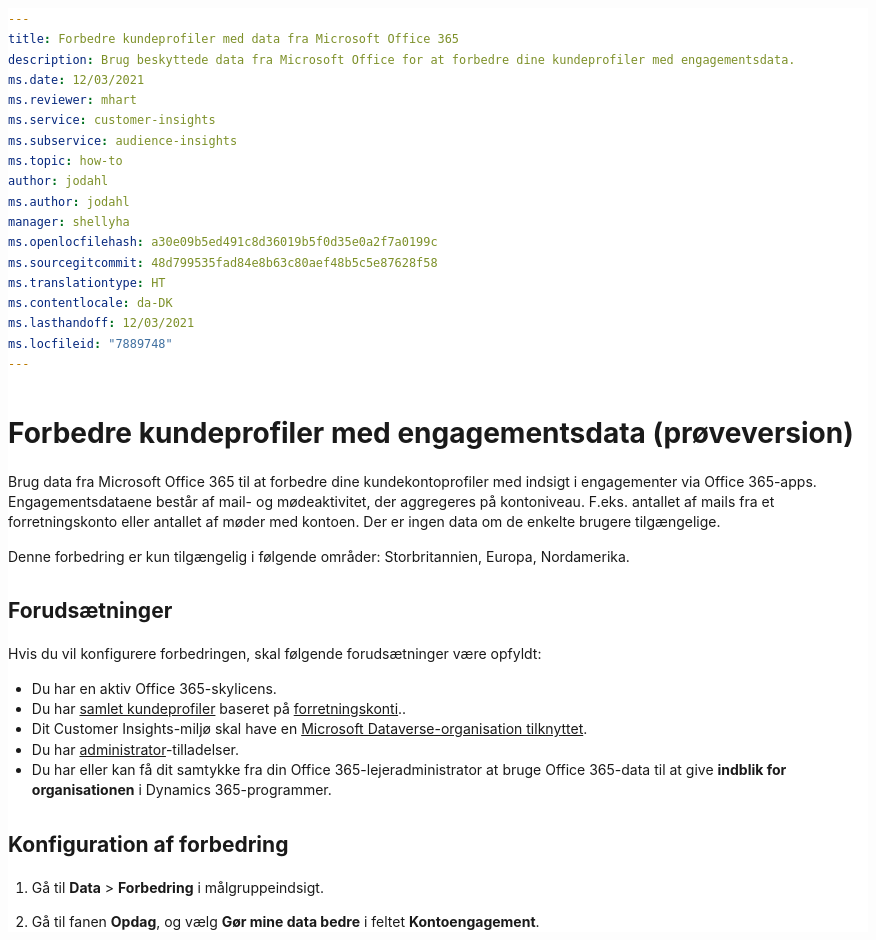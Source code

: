 ```yaml
---
title: Forbedre kundeprofiler med data fra Microsoft Office 365
description: Brug beskyttede data fra Microsoft Office for at forbedre dine kundeprofiler med engagementsdata.
ms.date: 12/03/2021
ms.reviewer: mhart
ms.service: customer-insights
ms.subservice: audience-insights
ms.topic: how-to
author: jodahl
ms.author: jodahl
manager: shellyha
ms.openlocfilehash: a30e09b5ed491c8d36019b5f0d35e0a2f7a0199c
ms.sourcegitcommit: 48d799535fad84e8b63c80aef48b5c5e87628f58
ms.translationtype: HT
ms.contentlocale: da-DK
ms.lasthandoff: 12/03/2021
ms.locfileid: "7889748"
---
```

# <a name="enrich-customer-profiles-with-engagement-data-preview"></a>Forbedre kundeprofiler med engagementsdata (prøveversion)

Brug data fra Microsoft Office 365 til at forbedre dine kundekontoprofiler med indsigt i engagementer via Office 365-apps. Engagementsdataene består af mail- og mødeaktivitet, der aggregeres på kontoniveau. F.eks. antallet af mails fra et forretningskonto eller antallet af møder med kontoen. Der er ingen data om de enkelte brugere tilgængelige. 

Denne forbedring er kun tilgængelig i følgende områder: Storbritannien, Europa, Nordamerika.

## <a name="prerequisites"></a>Forudsætninger

Hvis du vil konfigurere forbedringen, skal følgende forudsætninger være opfyldt:

- Du har en aktiv Office 365-skylicens.
- Du har [samlet kundeprofiler](customer-profiles.md) baseret på [forretningskonti](work-with-business-accounts.md)..
- Dit Customer Insights-miljø skal have en [Microsoft Dataverse-organisation tilknyttet](create-environment.md#step-3-connect-to-microsoft-dataverse).
- Du har [administrator](permissions.md#administrator)-tilladelser.
- Du har eller kan få dit samtykke fra din Office 365-lejeradministrator at bruge Office 365-data til at give **indblik for organisationen** i Dynamics 365-programmer.

## <a name="configure-the-enrichment"></a>Konfiguration af forbedring

1. Gå til **Data** > **Forbedring** i målgruppeindsigt.

1. Gå til fanen **Opdag**, og vælg **Gør mine data bedre** i feltet **Kontoengagement**.
